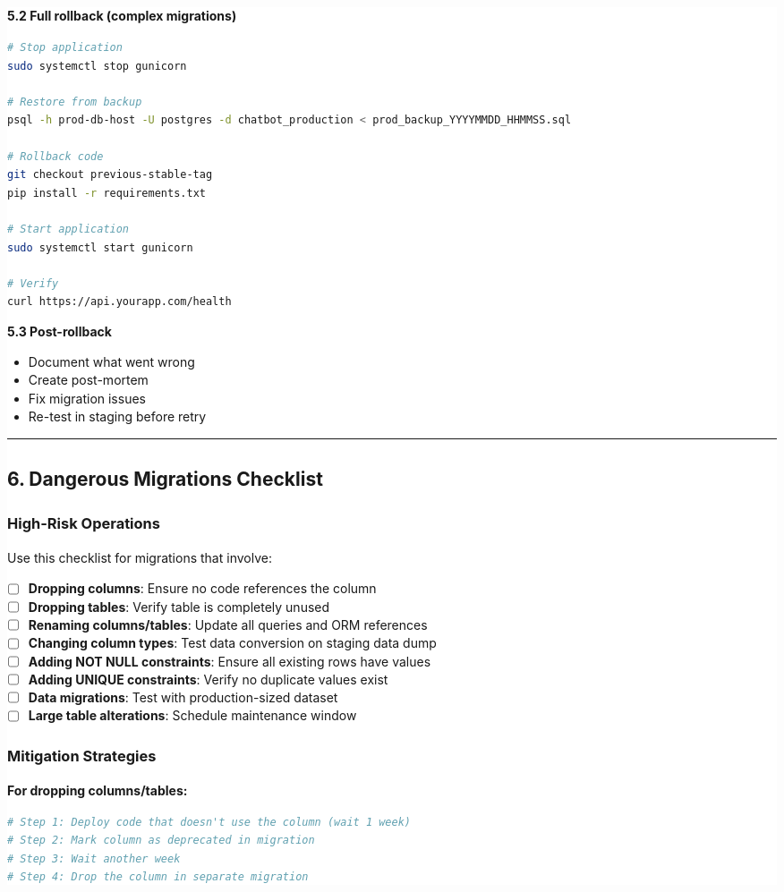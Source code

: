 **5.2 Full rollback (complex migrations)**

```bash
# Stop application
sudo systemctl stop gunicorn

# Restore from backup
psql -h prod-db-host -U postgres -d chatbot_production < prod_backup_YYYYMMDD_HHMMSS.sql

# Rollback code
git checkout previous-stable-tag
pip install -r requirements.txt

# Start application
sudo systemctl start gunicorn

# Verify
curl https://api.yourapp.com/health
```

**5.3 Post-rollback**

- Document what went wrong
- Create post-mortem
- Fix migration issues
- Re-test in staging before retry

---

## 6. Dangerous Migrations Checklist

### High-Risk Operations

Use this checklist for migrations that involve:

- [ ] **Dropping columns**: Ensure no code references the column
- [ ] **Dropping tables**: Verify table is completely unused
- [ ] **Renaming columns/tables**: Update all queries and ORM references
- [ ] **Changing column types**: Test data conversion on staging data dump
- [ ] **Adding NOT NULL constraints**: Ensure all existing rows have values
- [ ] **Adding UNIQUE constraints**: Verify no duplicate values exist
- [ ] **Data migrations**: Test with production-sized dataset
- [ ] **Large table alterations**: Schedule maintenance window

### Mitigation Strategies

**For dropping columns/tables:**

```python
# Step 1: Deploy code that doesn't use the column (wait 1 week)
# Step 2: Mark column as deprecated in migration
# Step 3: Wait another week
# Step 4: Drop the column in separate migration
```

